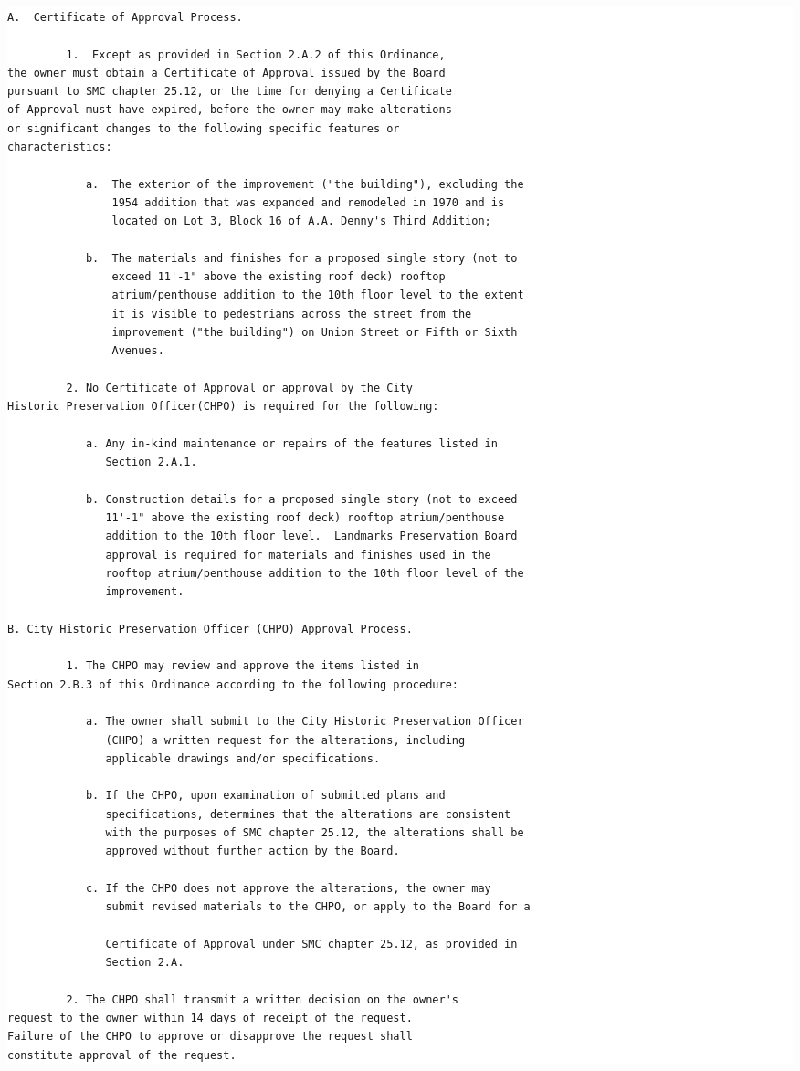     A.  Certificate of Approval Process.  
  
             1.  Except as provided in Section 2.A.2 of this Ordinance,  
    the owner must obtain a Certificate of Approval issued by the Board  
    pursuant to SMC chapter 25.12, or the time for denying a Certificate  
    of Approval must have expired, before the owner may make alterations  
    or significant changes to the following specific features or  
    characteristics:  
  
                a.  The exterior of the improvement ("the building"), excluding the  
                    1954 addition that was expanded and remodeled in 1970 and is  
                    located on Lot 3, Block 16 of A.A. Denny's Third Addition;  
  
                b.  The materials and finishes for a proposed single story (not to  
                    exceed 11'-1" above the existing roof deck) rooftop  
                    atrium/penthouse addition to the 10th floor level to the extent  
                    it is visible to pedestrians across the street from the  
                    improvement ("the building") on Union Street or Fifth or Sixth  
                    Avenues.  
  
             2. No Certificate of Approval or approval by the City  
    Historic Preservation Officer(CHPO) is required for the following:  
  
                a. Any in-kind maintenance or repairs of the features listed in  
                   Section 2.A.1.  
  
                b. Construction details for a proposed single story (not to exceed  
                   11'-1" above the existing roof deck) rooftop atrium/penthouse  
                   addition to the 10th floor level.  Landmarks Preservation Board  
                   approval is required for materials and finishes used in the  
                   rooftop atrium/penthouse addition to the 10th floor level of the  
                   improvement.  
  
    B. City Historic Preservation Officer (CHPO) Approval Process.  
  
             1. The CHPO may review and approve the items listed in  
    Section 2.B.3 of this Ordinance according to the following procedure:  
  
                a. The owner shall submit to the City Historic Preservation Officer  
                   (CHPO) a written request for the alterations, including  
                   applicable drawings and/or specifications.  
  
                b. If the CHPO, upon examination of submitted plans and  
                   specifications, determines that the alterations are consistent  
                   with the purposes of SMC chapter 25.12, the alterations shall be  
                   approved without further action by the Board.  
  
                c. If the CHPO does not approve the alterations, the owner may  
                   submit revised materials to the CHPO, or apply to the Board for a  
  
                   Certificate of Approval under SMC chapter 25.12, as provided in  
                   Section 2.A.  
  
             2. The CHPO shall transmit a written decision on the owner's  
    request to the owner within 14 days of receipt of the request.  
    Failure of the CHPO to approve or disapprove the request shall  
    constitute approval of the request.  
  